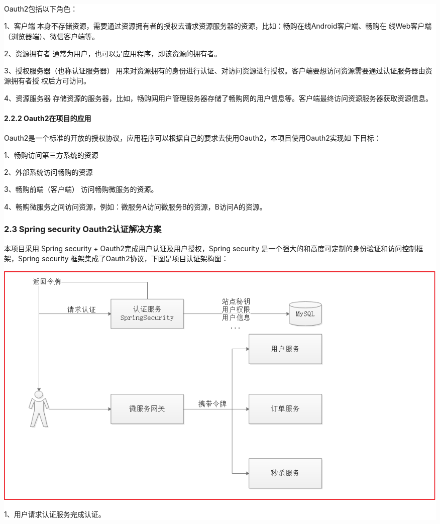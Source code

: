 Oauth2包括以下角色： 

1、客户端 本身不存储资源，需要通过资源拥有者的授权去请求资源服务器的资源，比如：畅购在线Android客户端、畅购在 线Web客户端（浏览器端）、微信客户端等。 

2、资源拥有者 通常为用户，也可以是应用程序，即该资源的拥有者。 

3、授权服务器（也称认证服务器） 用来对资源拥有的身份进行认证、对访问资源进行授权。客户端要想访问资源需要通过认证服务器由资源拥有者授 权后方可访问。 

4、资源服务器 存储资源的服务器，比如，畅购网用户管理服务器存储了畅购网的用户信息等。客户端最终访问资源服务器获取资源信息。    



#### 2.2.2 Oauth2在项目的应用

Oauth2是一个标准的开放的授权协议，应用程序可以根据自己的要求去使用Oauth2，本项目使用Oauth2实现如 下目标：

1、畅购访问第三方系统的资源 

2、外部系统访问畅购的资源 

3、畅购前端（客户端） 访问畅购微服务的资源。 

4、畅购微服务之间访问资源，例如：微服务A访问微服务B的资源，B访问A的资源。



### 2.3 Spring security Oauth2认证解决方案 

本项目采用 Spring security + Oauth2完成用户认证及用户授权，Spring security 是一个强大的和高度可定制的身份验证和访问控制框架，Spring security 框架集成了Oauth2协议，下图是项目认证架构图：    

![1558176649652](images\1558176649652.png)

1、用户请求认证服务完成认证。 
